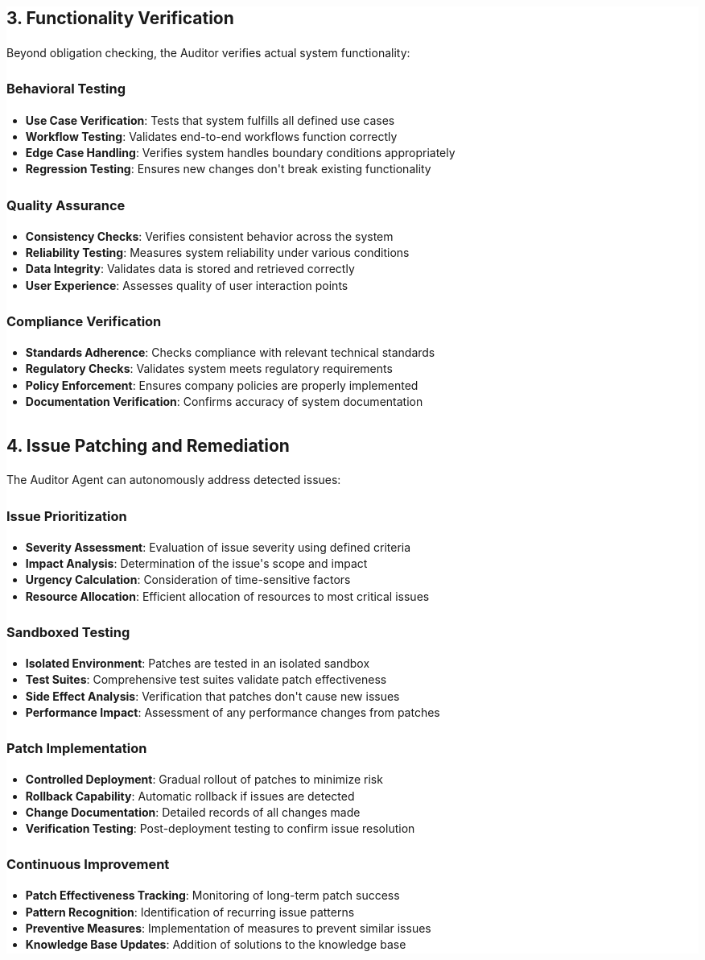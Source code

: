 ## 3. Functionality Verification

Beyond obligation checking, the Auditor verifies actual system functionality:

### Behavioral Testing
- **Use Case Verification**: Tests that system fulfills all defined use cases
- **Workflow Testing**: Validates end-to-end workflows function correctly
- **Edge Case Handling**: Verifies system handles boundary conditions appropriately
- **Regression Testing**: Ensures new changes don't break existing functionality

### Quality Assurance
- **Consistency Checks**: Verifies consistent behavior across the system
- **Reliability Testing**: Measures system reliability under various conditions
- **Data Integrity**: Validates data is stored and retrieved correctly
- **User Experience**: Assesses quality of user interaction points

### Compliance Verification
- **Standards Adherence**: Checks compliance with relevant technical standards
- **Regulatory Checks**: Validates system meets regulatory requirements
- **Policy Enforcement**: Ensures company policies are properly implemented
- **Documentation Verification**: Confirms accuracy of system documentation

## 4. Issue Patching and Remediation

The Auditor Agent can autonomously address detected issues:

### Issue Prioritization
- **Severity Assessment**: Evaluation of issue severity using defined criteria
- **Impact Analysis**: Determination of the issue's scope and impact
- **Urgency Calculation**: Consideration of time-sensitive factors
- **Resource Allocation**: Efficient allocation of resources to most critical issues

### Sandboxed Testing
- **Isolated Environment**: Patches are tested in an isolated sandbox
- **Test Suites**: Comprehensive test suites validate patch effectiveness
- **Side Effect Analysis**: Verification that patches don't cause new issues
- **Performance Impact**: Assessment of any performance changes from patches

### Patch Implementation
- **Controlled Deployment**: Gradual rollout of patches to minimize risk
- **Rollback Capability**: Automatic rollback if issues are detected
- **Change Documentation**: Detailed records of all changes made
- **Verification Testing**: Post-deployment testing to confirm issue resolution

### Continuous Improvement
- **Patch Effectiveness Tracking**: Monitoring of long-term patch success
- **Pattern Recognition**: Identification of recurring issue patterns
- **Preventive Measures**: Implementation of measures to prevent similar issues
- **Knowledge Base Updates**: Addition of solutions to the knowledge base

